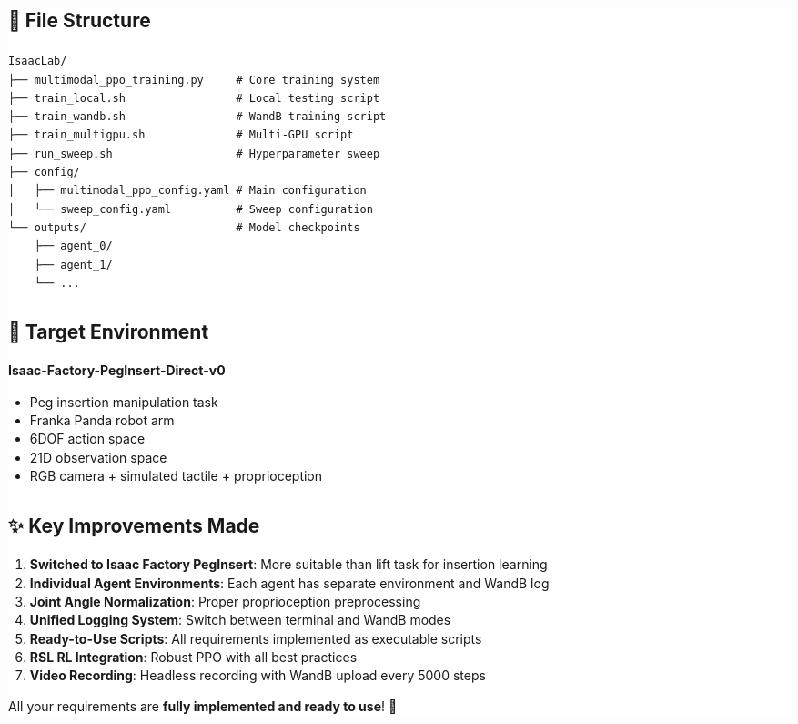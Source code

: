 ## 📁 File Structure

```
IsaacLab/
├── multimodal_ppo_training.py     # Core training system
├── train_local.sh                 # Local testing script
├── train_wandb.sh                 # WandB training script  
├── train_multigpu.sh              # Multi-GPU script
├── run_sweep.sh                   # Hyperparameter sweep
├── config/
│   ├── multimodal_ppo_config.yaml # Main configuration
│   └── sweep_config.yaml          # Sweep configuration
└── outputs/                       # Model checkpoints
    ├── agent_0/
    ├── agent_1/
    └── ...
```

## 🎯 Target Environment

**Isaac-Factory-PegInsert-Direct-v0**
- Peg insertion manipulation task
- Franka Panda robot arm
- 6DOF action space
- 21D observation space
- RGB camera + simulated tactile + proprioception

## ✨ Key Improvements Made

1. **Switched to Isaac Factory PegInsert**: More suitable than lift task for insertion learning
2. **Individual Agent Environments**: Each agent has separate environment and WandB log
3. **Joint Angle Normalization**: Proper proprioception preprocessing
4. **Unified Logging System**: Switch between terminal and WandB modes
5. **Ready-to-Use Scripts**: All requirements implemented as executable scripts
6. **RSL RL Integration**: Robust PPO with all best practices
7. **Video Recording**: Headless recording with WandB upload every 5000 steps

All your requirements are **fully implemented and ready to use**! 🚀
